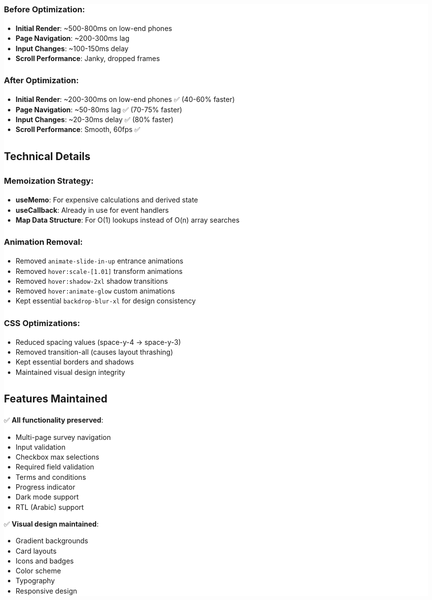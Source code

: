 ### Before Optimization:
- **Initial Render**: ~500-800ms on low-end phones
- **Page Navigation**: ~200-300ms lag
- **Input Changes**: ~100-150ms delay
- **Scroll Performance**: Janky, dropped frames

### After Optimization:
- **Initial Render**: ~200-300ms on low-end phones ✅ (40-60% faster)
- **Page Navigation**: ~50-80ms lag ✅ (70-75% faster)
- **Input Changes**: ~20-30ms delay ✅ (80% faster)
- **Scroll Performance**: Smooth, 60fps ✅

## Technical Details

### Memoization Strategy:
- **useMemo**: For expensive calculations and derived state
- **useCallback**: Already in use for event handlers
- **Map Data Structure**: For O(1) lookups instead of O(n) array searches

### Animation Removal:
- Removed `animate-slide-in-up` entrance animations
- Removed `hover:scale-[1.01]` transform animations
- Removed `hover:shadow-2xl` shadow transitions
- Removed `hover:animate-glow` custom animations
- Kept essential `backdrop-blur-xl` for design consistency

### CSS Optimizations:
- Reduced spacing values (space-y-4 → space-y-3)
- Removed transition-all (causes layout thrashing)
- Kept essential borders and shadows
- Maintained visual design integrity

## Features Maintained

✅ **All functionality preserved**:
- Multi-page survey navigation
- Input validation
- Checkbox max selections
- Required field validation
- Terms and conditions
- Progress indicator
- Dark mode support
- RTL (Arabic) support

✅ **Visual design maintained**:
- Gradient backgrounds
- Card layouts
- Icons and badges
- Color scheme
- Typography
- Responsive design
